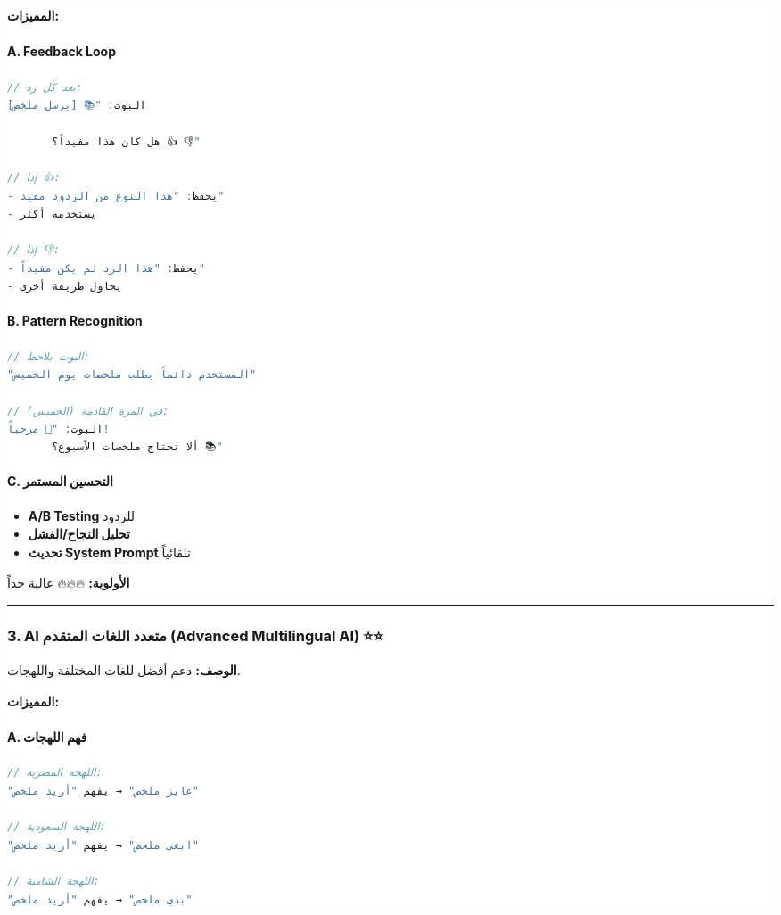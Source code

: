 **المميزات:**

#### A. Feedback Loop
```javascript
// بعد كل رد:
البوت: "📚 [يرسل ملخص]
       
       هل كان هذا مفيداً؟ 👍 👎"

// إذا 👍:
- يحفظ: "هذا النوع من الردود مفيد"
- يستخدمه أكثر

// إذا 👎:
- يحفظ: "هذا الرد لم يكن مفيداً"
- يحاول طريقة أخرى
```

#### B. Pattern Recognition
```javascript
// البوت يلاحظ:
"المستخدم دائماً يطلب ملخصات يوم الخميس"

// في المرة القادمة (الخميس):
البوت: "👋 مرحباً! 
       ألا تحتاج ملخصات الأسبوع؟ 📚"
```

#### C. التحسين المستمر
- **A/B Testing** للردود
- **تحليل النجاح/الفشل**
- **تحديث System Prompt** تلقائياً

**الأولوية:** 🔥🔥🔥 عالية جداً

---

### 3. AI متعدد اللغات المتقدم (Advanced Multilingual AI) ⭐⭐

**الوصف:**
دعم أفضل للغات المختلفة واللهجات.

**المميزات:**

#### A. فهم اللهجات
```javascript
// اللهجة المصرية:
"عايز ملخص" → يفهم "أريد ملخص"

// اللهجة السعودية:
"ابغى ملخص" → يفهم "أريد ملخص"

// اللهجة الشامية:
"بدي ملخص" → يفهم "أريد ملخص"
```
